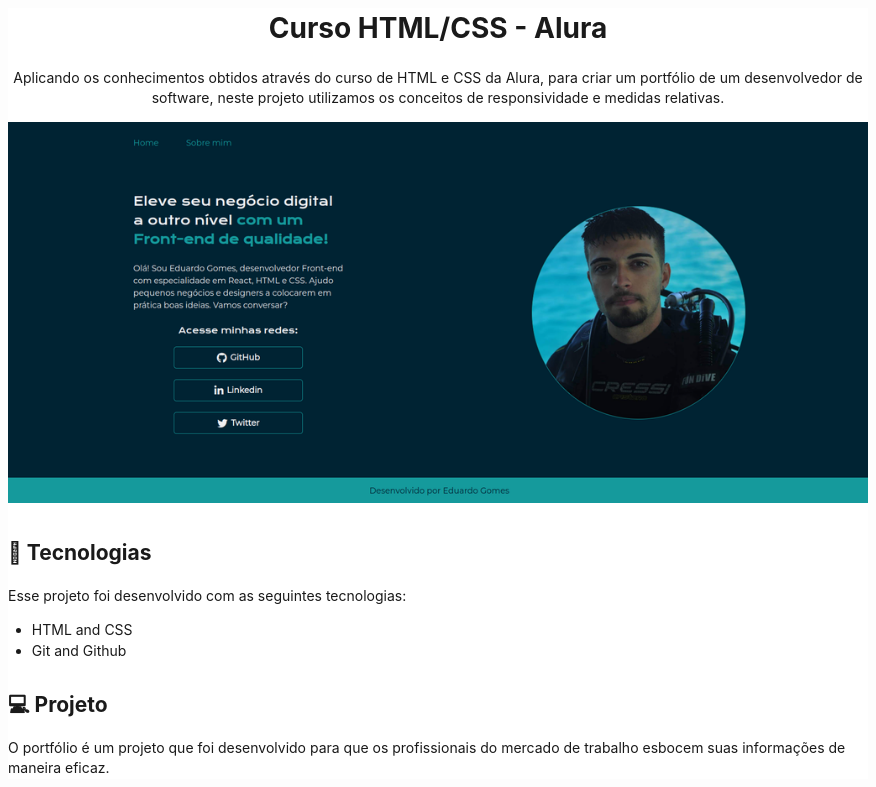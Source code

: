 <h1 align="center"> Curso HTML/CSS - Alura </h1>

<p align="center">
Aplicando os conhecimentos obtidos através do curso de HTML e CSS da Alura, para criar um portfólio de um desenvolvedor de software, neste projeto utilizamos os conceitos de responsividade e medidas relativas.
</p>

<p align="center">
  <img alt="calendario da copa" src=".github/image2.png" width="100%">
</p>                                                                            

## 🚀 Tecnologias

Esse projeto foi desenvolvido com as seguintes tecnologias:

- HTML and CSS
- Git and Github

## 💻 Projeto

O portfólio é um projeto que foi desenvolvido para que os profissionais do mercado de trabalho esbocem suas informações de maneira eficaz.
